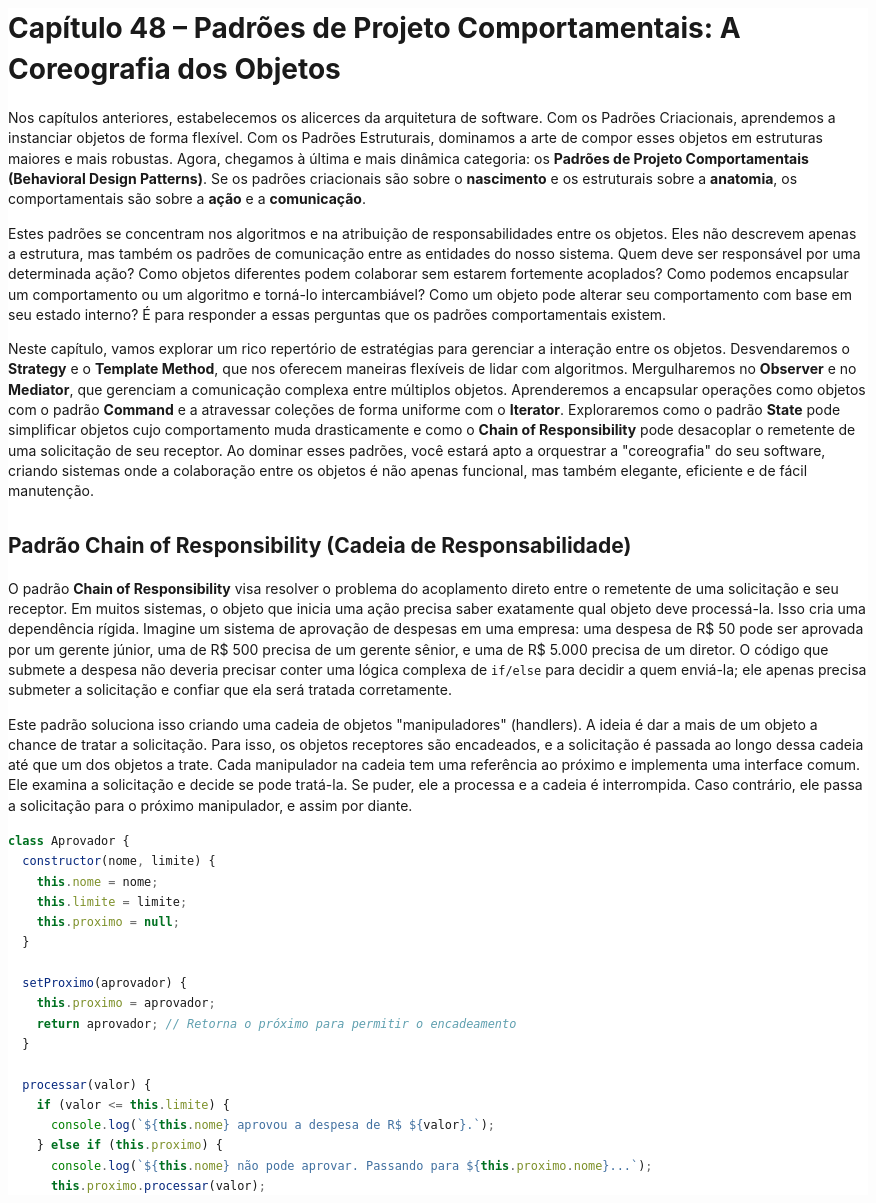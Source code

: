 # Capítulo 48 – Padrões de Projeto Comportamentais: A Coreografia dos Objetos

Nos capítulos anteriores, estabelecemos os alicerces da arquitetura de software. Com os Padrões Criacionais, aprendemos a instanciar objetos de forma flexível. Com os Padrões Estruturais, dominamos a arte de compor esses objetos em estruturas maiores e mais robustas. Agora, chegamos à última e mais dinâmica categoria: os **Padrões de Projeto Comportamentais (Behavioral Design Patterns)**. Se os padrões criacionais são sobre o **nascimento** e os estruturais sobre a **anatomia**, os comportamentais são sobre a **ação** e a **comunicação**.

Estes padrões se concentram nos algoritmos e na atribuição de responsabilidades entre os objetos. Eles não descrevem apenas a estrutura, mas também os padrões de comunicação entre as entidades do nosso sistema. Quem deve ser responsável por uma determinada ação? Como objetos diferentes podem colaborar sem estarem fortemente acoplados? Como podemos encapsular um comportamento ou um algoritmo e torná-lo intercambiável? Como um objeto pode alterar seu comportamento com base em seu estado interno? É para responder a essas perguntas que os padrões comportamentais existem.

Neste capítulo, vamos explorar um rico repertório de estratégias para gerenciar a interação entre os objetos. Desvendaremos o **Strategy** e o **Template Method**, que nos oferecem maneiras flexíveis de lidar com algoritmos. Mergulharemos no **Observer** e no **Mediator**, que gerenciam a comunicação complexa entre múltiplos objetos. Aprenderemos a encapsular operações como objetos com o padrão **Command** e a atravessar coleções de forma uniforme com o **Iterator**. Exploraremos como o padrão **State** pode simplificar objetos cujo comportamento muda drasticamente e como o **Chain of Responsibility** pode desacoplar o remetente de uma solicitação de seu receptor. Ao dominar esses padrões, você estará apto a orquestrar a "coreografia" do seu software, criando sistemas onde a colaboração entre os objetos é não apenas funcional, mas também elegante, eficiente e de fácil manutenção.

## Padrão Chain of Responsibility (Cadeia de Responsabilidade)

O padrão **Chain of Responsibility** visa resolver o problema do acoplamento direto entre o remetente de uma solicitação e seu receptor. Em muitos sistemas, o objeto que inicia uma ação precisa saber exatamente qual objeto deve processá-la. Isso cria uma dependência rígida. Imagine um sistema de aprovação de despesas em uma empresa: uma despesa de R$ 50 pode ser aprovada por um gerente júnior, uma de R$ 500 precisa de um gerente sênior, e uma de R$ 5.000 precisa de um diretor. O código que submete a despesa não deveria precisar conter uma lógica complexa de `if/else` para decidir a quem enviá-la; ele apenas precisa submeter a solicitação e confiar que ela será tratada corretamente.

Este padrão soluciona isso criando uma cadeia de objetos "manipuladores" (handlers). A ideia é dar a mais de um objeto a chance de tratar a solicitação. Para isso, os objetos receptores são encadeados, e a solicitação é passada ao longo dessa cadeia até que um dos objetos a trate. Cada manipulador na cadeia tem uma referência ao próximo e implementa uma interface comum. Ele examina a solicitação e decide se pode tratá-la. Se puder, ele a processa e a cadeia é interrompida. Caso contrário, ele passa a solicitação para o próximo manipulador, e assim por diante.

```js
class Aprovador {
  constructor(nome, limite) {
    this.nome = nome;
    this.limite = limite;
    this.proximo = null;
  }

  setProximo(aprovador) {
    this.proximo = aprovador;
    return aprovador; // Retorna o próximo para permitir o encadeamento
  }

  processar(valor) {
    if (valor <= this.limite) {
      console.log(`${this.nome} aprovou a despesa de R$ ${valor}.`);
    } else if (this.proximo) {
      console.log(`${this.nome} não pode aprovar. Passando para ${this.proximo.nome}...`);
      this.proximo.processar(valor);
```
